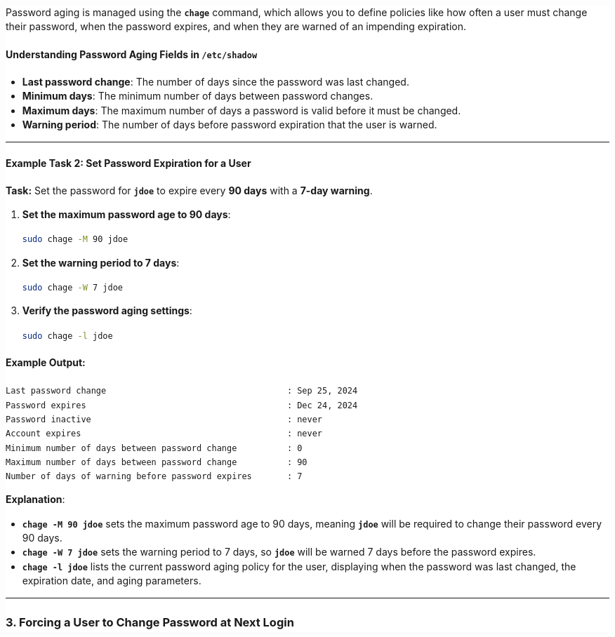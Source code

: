 Password aging is managed using the **`chage`** command, which allows you to define policies like how often a user must change their password, when the password expires, and when they are warned of an impending expiration.

#### **Understanding Password Aging Fields in `/etc/shadow`**

- **Last password change**: The number of days since the password was last changed.
- **Minimum days**: The minimum number of days between password changes.
- **Maximum days**: The maximum number of days a password is valid before it must be changed.
- **Warning period**: The number of days before password expiration that the user is warned.

---

#### **Example Task 2: Set Password Expiration for a User**

**Task:** Set the password for **`jdoe`** to expire every **90 days** with a **7-day warning**.

1. **Set the maximum password age to 90 days**:
   ```bash
   sudo chage -M 90 jdoe
   ```

2. **Set the warning period to 7 days**:
   ```bash
   sudo chage -W 7 jdoe
   ```

3. **Verify the password aging settings**:
   ```bash
   sudo chage -l jdoe
   ```

#### **Example Output**:
```
Last password change                                    : Sep 25, 2024
Password expires                                        : Dec 24, 2024
Password inactive                                       : never
Account expires                                         : never
Minimum number of days between password change          : 0
Maximum number of days between password change          : 90
Number of days of warning before password expires       : 7
```

**Explanation**:
- **`chage -M 90 jdoe`** sets the maximum password age to 90 days, meaning **`jdoe`** will be required to change their password every 90 days.
- **`chage -W 7 jdoe`** sets the warning period to 7 days, so **`jdoe`** will be warned 7 days before the password expires.
- **`chage -l jdoe`** lists the current password aging policy for the user, displaying when the password was last changed, the expiration date, and aging parameters.

---

### **3. Forcing a User to Change Password at Next Login**
